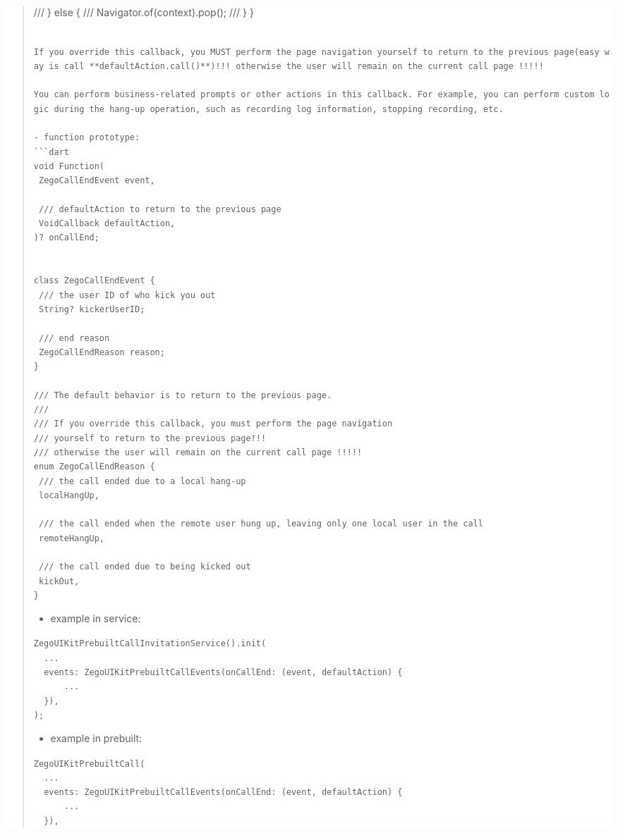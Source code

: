 >  /// } else {
>  ///   Navigator.of(context).pop();
>  /// }
>}
>```
>
> If you override this callback, you MUST perform the page navigation yourself to return to the previous page(easy way is call **defaultAction.call()**)!!! otherwise the user will remain on the current call page !!!!!
>
> You can perform business-related prompts or other actions in this callback. For example, you can perform custom logic during the hang-up operation, such as recording log information, stopping recording, etc.
>
>- function prototype:
>```dart
>void Function(
>  ZegoCallEndEvent event,
>
>  /// defaultAction to return to the previous page
>  VoidCallback defaultAction,
>)? onCallEnd;
>
>
>class ZegoCallEndEvent {
>  /// the user ID of who kick you out
>  String? kickerUserID;
>
>  /// end reason
>  ZegoCallEndReason reason;
>}
>
>/// The default behavior is to return to the previous page.
>///
>/// If you override this callback, you must perform the page navigation
>/// yourself to return to the previous page!!!
>/// otherwise the user will remain on the current call page !!!!!
>enum ZegoCallEndReason {
>  /// the call ended due to a local hang-up
>  localHangUp,
>
>  /// the call ended when the remote user hung up, leaving only one local user in the call
>  remoteHangUp,
>
>  /// the call ended due to being kicked out
>  kickOut,
>}
>```
>- example in service:
>```dart
>ZegoUIKitPrebuiltCallInvitationService().init(
>   ...
>   events: ZegoUIKitPrebuiltCallEvents(onCallEnd: (event, defaultAction) {
>       ...
>   }),
>);
>```
>- example in prebuilt:
>```dart
>ZegoUIKitPrebuiltCall(
>   ...
>   events: ZegoUIKitPrebuiltCallEvents(onCallEnd: (event, defaultAction) {
>       ...
>   }),